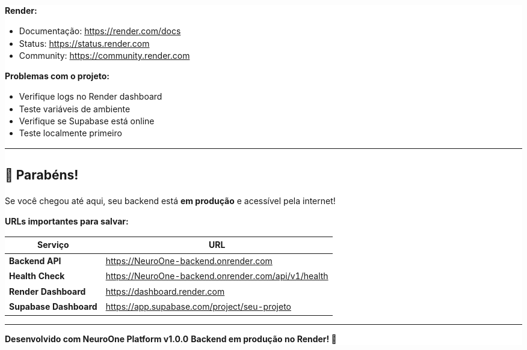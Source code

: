 **Render:**
- Documentação: https://render.com/docs
- Status: https://status.render.com
- Community: https://community.render.com

**Problemas com o projeto:**
- Verifique logs no Render dashboard
- Teste variáveis de ambiente
- Verifique se Supabase está online
- Teste localmente primeiro

---

## 🎉 Parabéns!

Se você chegou até aqui, seu backend está **em produção** e acessível pela internet!

**URLs importantes para salvar:**

| Serviço | URL |
|---------|-----|
| **Backend API** | https://NeuroOne-backend.onrender.com |
| **Health Check** | https://NeuroOne-backend.onrender.com/api/v1/health |
| **Render Dashboard** | https://dashboard.render.com |
| **Supabase Dashboard** | https://app.supabase.com/project/seu-projeto |

---

**Desenvolvido com NeuroOne Platform v1.0.0**
**Backend em produção no Render! 🚀**

